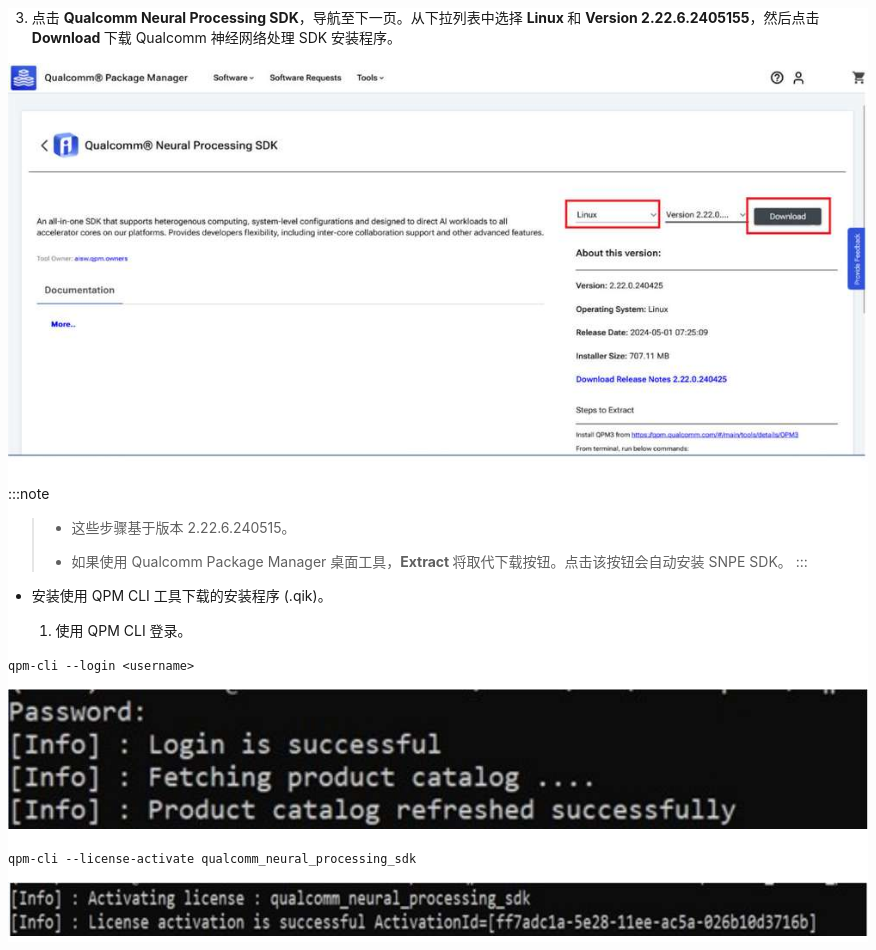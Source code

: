 3. 点击 **Qualcomm Neural Processing SDK**，导航至下一页。从下拉列表中选择 **Linux&#x20;**&#x548C; **Version 2.22.6.2405155**，然后点击 **Download&#x20;**&#x4E0B;载 Qualcomm 神经网络处理 SDK 安装程序。

![](images/image-166.jpg)

:::note
>
> * 这些步骤基于版本 2.22.6.240515。
>
> * 如果使用 Qualcomm Package Manager 桌面工具，**Extract&#x20;**&#x5C06;取代下载按钮。点击该按钮会自动安装 SNPE SDK。
:::

* 安装使用 QPM CLI 工具下载的安装程序 (.qik)。

  1. 使用 QPM CLI 登录。

&#x20;           `qpm-cli --login <username> `        &#x20;

![](images/image-168.jpg)



&#x20;         `qpm-cli --license-activate qualcomm_neural_processing_sdk`

![](images/image-167.jpg)
